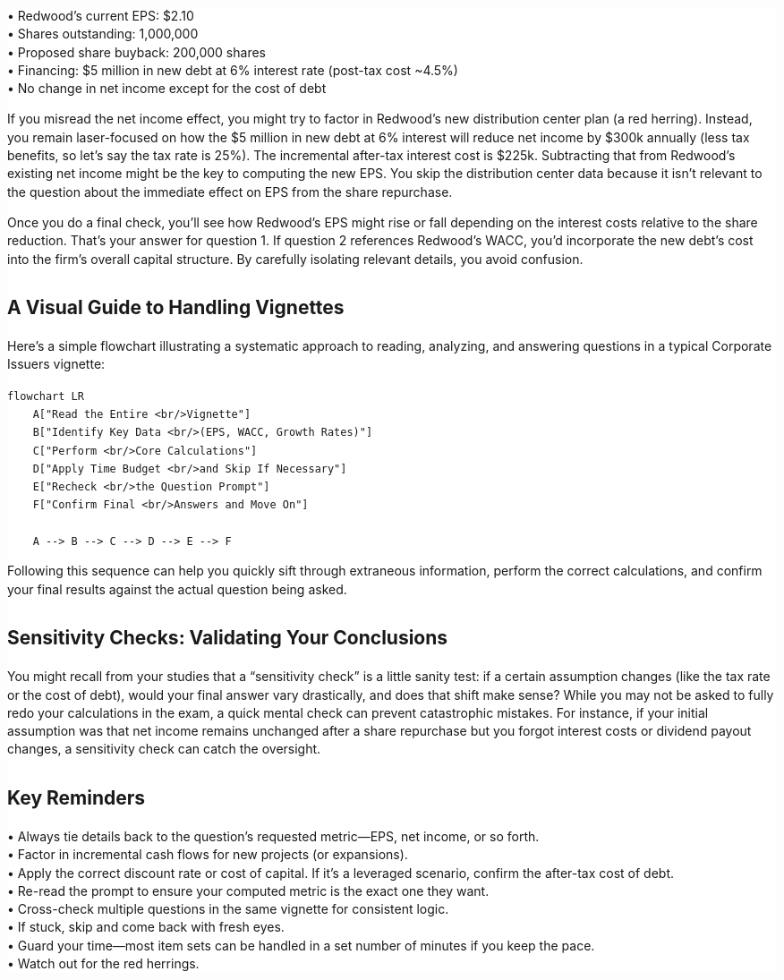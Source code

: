 • Redwood’s current EPS: $2.10  
• Shares outstanding: 1,000,000  
• Proposed share buyback: 200,000 shares  
• Financing: $5 million in new debt at 6% interest rate (post-tax cost ~4.5%)  
• No change in net income except for the cost of debt

If you misread the net income effect, you might try to factor in Redwood’s new distribution center plan (a red herring). Instead, you remain laser-focused on how the $5 million in new debt at 6% interest will reduce net income by $300k annually (less tax benefits, so let’s say the tax rate is 25%). The incremental after-tax interest cost is $225k. Subtracting that from Redwood’s existing net income might be the key to computing the new EPS. You skip the distribution center data because it isn’t relevant to the question about the immediate effect on EPS from the share repurchase.

Once you do a final check, you’ll see how Redwood’s EPS might rise or fall depending on the interest costs relative to the share reduction. That’s your answer for question 1. If question 2 references Redwood’s WACC, you’d incorporate the new debt’s cost into the firm’s overall capital structure. By carefully isolating relevant details, you avoid confusion.

## A Visual Guide to Handling Vignettes
Here’s a simple flowchart illustrating a systematic approach to reading, analyzing, and answering questions in a typical Corporate Issuers vignette:

```mermaid
flowchart LR
    A["Read the Entire <br/>Vignette"]
    B["Identify Key Data <br/>(EPS, WACC, Growth Rates)"]
    C["Perform <br/>Core Calculations"]
    D["Apply Time Budget <br/>and Skip If Necessary"]
    E["Recheck <br/>the Question Prompt"]
    F["Confirm Final <br/>Answers and Move On"]

    A --> B --> C --> D --> E --> F
```

Following this sequence can help you quickly sift through extraneous information, perform the correct calculations, and confirm your final results against the actual question being asked.

## Sensitivity Checks: Validating Your Conclusions
You might recall from your studies that a “sensitivity check” is a little sanity test: if a certain assumption changes (like the tax rate or the cost of debt), would your final answer vary drastically, and does that shift make sense? While you may not be asked to fully redo your calculations in the exam, a quick mental check can prevent catastrophic mistakes. For instance, if your initial assumption was that net income remains unchanged after a share repurchase but you forgot interest costs or dividend payout changes, a sensitivity check can catch the oversight.

## Key Reminders
• Always tie details back to the question’s requested metric—EPS, net income, or so forth.  
• Factor in incremental cash flows for new projects (or expansions).  
• Apply the correct discount rate or cost of capital. If it’s a leveraged scenario, confirm the after-tax cost of debt.  
• Re-read the prompt to ensure your computed metric is the exact one they want.  
• Cross-check multiple questions in the same vignette for consistent logic.  
• If stuck, skip and come back with fresh eyes.  
• Guard your time—most item sets can be handled in a set number of minutes if you keep the pace.  
• Watch out for the red herrings.  
